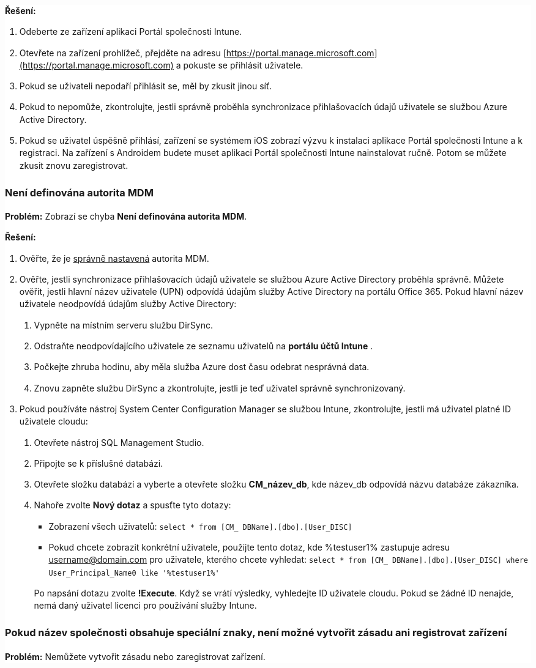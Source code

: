 **Řešení:**

1.  Odeberte ze zařízení aplikaci Portál společnosti Intune.

2.  Otevřete na zařízení prohlížeč, přejděte na adresu [https://portal.manage.microsoft.com](https://portal.manage.microsoft.com) a pokuste se přihlásit uživatele.

3.  Pokud se uživateli nepodaří přihlásit se, měl by zkusit jinou síť.

4.  Pokud to nepomůže, zkontrolujte, jestli správně proběhla synchronizace přihlašovacích údajů uživatele se službou Azure Active Directory.

5.  Pokud se uživatel úspěšně přihlásí, zařízení se systémem iOS zobrazí výzvu k instalaci aplikace Portál společnosti Intune a k registraci. Na zařízení s Androidem budete muset aplikaci Portál společnosti Intune nainstalovat ručně. Potom se můžete zkusit znovu zaregistrovat.

### <a name="mdm-authority-not-defined"></a>Není definována autorita MDM
**Problém:** Zobrazí se chyba **Není definována autorita MDM**.

**Řešení:**

1.  Ověřte, že je [správně nastavená](mdm-authority-set.md) autorita MDM.
    
2.  Ověřte, jestli synchronizace přihlašovacích údajů uživatele se službou Azure Active Directory proběhla správně. Můžete ověřit, jestli hlavní název uživatele (UPN) odpovídá údajům služby Active Directory na portálu Office 365.
    Pokud hlavní název uživatele neodpovídá údajům služby Active Directory:

    1.  Vypněte na místním serveru službu DirSync.

    2.  Odstraňte neodpovídajícího uživatele ze seznamu uživatelů na **portálu účtů Intune** .

    3.  Počkejte zhruba hodinu, aby měla služba Azure dost času odebrat nesprávná data.

    4.  Znovu zapněte službu DirSync a zkontrolujte, jestli je teď uživatel správně synchronizovaný.

3.  Pokud používáte nástroj System Center Configuration Manager se službou Intune, zkontrolujte, jestli má uživatel platné ID uživatele cloudu:

    1.  Otevřete nástroj SQL Management Studio.

    2.  Připojte se k příslušné databázi.

    3.  Otevřete složku databází a vyberte a otevřete složku **CM_název_db**, kde název_db odpovídá názvu databáze zákazníka.

    4.  Nahoře zvolte **Nový dotaz** a spusťte tyto dotazy:

        -   Zobrazení všech uživatelů: `select * from [CM_ DBName].[dbo].[User_DISC]`

        -   Pokud chcete zobrazit konkrétní uživatele, použijte tento dotaz, kde %testuser1% zastupuje adresu username@domain.com pro uživatele, kterého chcete vyhledat: `select * from [CM_ DBName].[dbo].[User_DISC] where User_Principal_Name0 like '%testuser1%'`

        Po napsání dotazu zvolte **!Execute**.
        Když se vrátí výsledky, vyhledejte ID uživatele cloudu.  Pokud se žádné ID nenajde, nemá daný uživatel licenci pro používání služby Intune.

### <a name="unable-to-create-policy-or-enroll-devices-if-the-company-name-contains-special-characters"></a>Pokud název společnosti obsahuje speciální znaky, není možné vytvořit zásadu ani registrovat zařízení
**Problém:** Nemůžete vytvořit zásadu nebo zaregistrovat zařízení.
